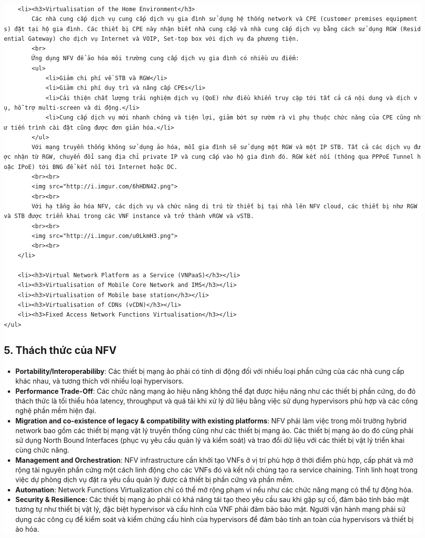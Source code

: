         <li><h3>Virtualisation of the Home Environment</h3>
            Các nhà cung cấp dịch vụ cung cấp dịch vụ gia đình sử dụng hệ thống network và CPE (customer premises equipments) đặt tại hộ gia đình. Các thiết bị CPE này nhận biết nhà cung cấp và nhà cung cấp dịch vụ bằng cách sử dụng RGW (Residential Gateway) cho dịch vụ Internet và VOIP, Set-top box với dịch vụ đa phương tiện. 
            <br>
            Ứng dụng NFV để ảo hóa môi trường cung cấp dịch vụ gia đình có nhiều ưu điểm:
            <ul>
                <li>Giảm chi phí về STB và RGW</li>
                <li>Giảm chi phí duy trì và nâng cấp CPEs</li>
                <li>Cải thiện chất lượng trải nghiệm dịch vụ (QoE) như điều khiển truy cập tới tất cả cá nội dung và dịch vụ, hỗ trợ multi-screen và di động.</li>
                <li>Cung cấp dịch vụ mới nhanh chóng và tiện lợi, giảm bớt sự rườm rà vì phụ thuộc chức năng của CPE cũng như tiến trình cài đặt cũng được đơn giản hóa.</li>
            </ul>
            Với mạng truyền thống không sử dụng ảo hóa, mỗi gia đình sẽ sử dụng một RGW và một IP STB. Tất cả các dịch vụ được nhận từ RGW, chuyển đổi sang địa chỉ private IP và cung cấp vào hộ gia đình đó. RGW kết nối (thông qua PPPoE Tunnel hoặc IPoE) tới BNG để kết nối tới Internet hoặc DC. 
            <br><br>
            <img src="http://i.imgur.com/6hHDN42.png">
            <br><br>
            Với hạ tầng ảo hóa NFV, các dịch vụ và chức năng di trú từ thiết bị tại nhà lên NFV cloud, các thiết bị như RGW và STB được triển khai trong các VNF instance và trở thành vRGW và vSTB.
            <br><br>
            <img src="http://i.imgur.com/u0LkmH3.png">
            <br><br>
        </li>

        <li><h3>Virtual Network Platform as a Service (VNPaaS)</h3></li>
        <li><h3>Virtualisation of Mobile Core Network and IMS</h3></li>
        <li><h3>Virtualisation of Mobile base station</h3></li>
        <li><h3>Virtualisation of CDNs (vCDN)</h3></li>
        <li><h3>Fixed Access Network Functions Virtualisation</h3></li>
    </ul>
</div>

<h2><a name="challenes">5. Thách thức của NFV</a></h2>
<div>
    <ul>
        <li><b>Portability/Interoperabiliby</b>: Các thiết bị mạng ảo phải có tính di động đối với nhiều loại phần cứng của các nhà cung cấp khác nhau, và tương thích với nhiều loại hypervisors. 
        </li>
        <li><b>Performance Trade-Off</b>: Các chức năng mạng ảo hiệu năng không thể đạt được hiệu năng như các thiết bị phần cứng, do đó thách thức là tối thiểu hóa latency, throughput và quá tải khi xử lý dữ liệu bằng việc sử dụng hypervisors phù hợp và các công nghệ phần mềm hiện đại.</li>
        <li><b>Migration and co-existence of legacy & compatibility with existing platforms</b>: NFV phải làm việc trong môi trường hybrid network bao gồm các thiết bị mạng vật lý truyền thống cũng như các thiết bị mạng ảo. Các thiết bị mạng ảo do đó cũng phải sử dụng North Bound Interfaces (phục vụ yêu cầu quản lý và kiểm soát) và trao đổi dữ liệu với các thiết bị vật lý triển khai cùng chức năng.</li>
        <li><b>Management and Orchestration</b>: NFV infrastructure cần khởi tạo VNFs ở vị trí phù hợp ở thời điểm phù hợp, cấp phát và mở rộng tài nguyên phần cứng một cách linh động cho các VNFs đó và kết nối chúng tạo ra service chaining. Tính linh hoạt trong việc dự phòng dịch vụ đặt ra yêu cầu quản lý được cả thiết bị phần cứng và phần mềm.
        </li>
        <li><b>Automation</b>: Network Functions Virtualization chỉ có thể mở rộng phạm vi nếu như các chức năng mạng có thể tự động hóa.</li>
        <li><b>Security & Resilience: </b>Các thiết bị mạng ảo phải có khả năng tái tạo theo yêu cầu sau khi gặp sự cố, đảm bảo tính bảo mật tương tự như thiết bị vật lý, đặc biệt hypervisor và cấu hình của VNF phải đảm bảo bảo mật. Người vận hành mạng phải sử dụng các công cụ để kiểm soát và kiểm chứng cấu hình của hypervisors để đảm bảo tính an toàn của hypervisors và thiết bị ảo hóa.</li>